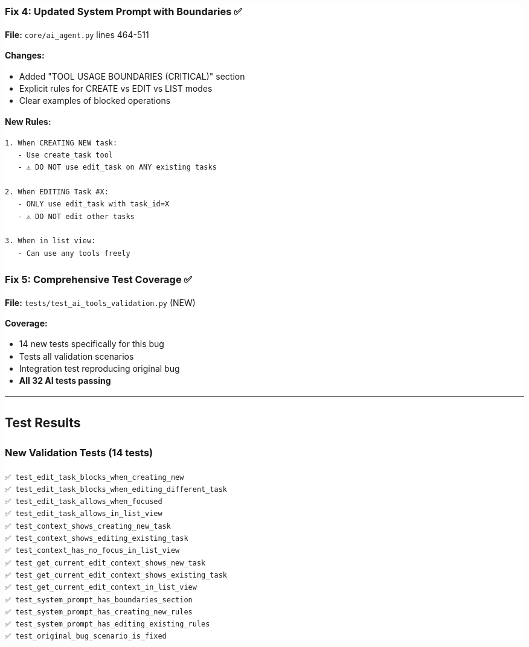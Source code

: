 ### Fix 4: Updated System Prompt with Boundaries ✅

**File:** `core/ai_agent.py` lines 464-511

**Changes:**
- Added "TOOL USAGE BOUNDARIES (CRITICAL)" section
- Explicit rules for CREATE vs EDIT vs LIST modes
- Clear examples of blocked operations

**New Rules:**
```
1. When CREATING NEW task:
   - Use create_task tool
   - ⚠️ DO NOT use edit_task on ANY existing tasks

2. When EDITING Task #X:
   - ONLY use edit_task with task_id=X
   - ⚠️ DO NOT edit other tasks

3. When in list view:
   - Can use any tools freely
```

### Fix 5: Comprehensive Test Coverage ✅

**File:** `tests/test_ai_tools_validation.py` (NEW)

**Coverage:**
- 14 new tests specifically for this bug
- Tests all validation scenarios
- Integration test reproducing original bug
- **All 32 AI tests passing**

---

## Test Results

### New Validation Tests (14 tests)
```
✅ test_edit_task_blocks_when_creating_new
✅ test_edit_task_blocks_when_editing_different_task
✅ test_edit_task_allows_when_focused
✅ test_edit_task_allows_in_list_view
✅ test_context_shows_creating_new_task
✅ test_context_shows_editing_existing_task
✅ test_context_has_no_focus_in_list_view
✅ test_get_current_edit_context_shows_new_task
✅ test_get_current_edit_context_shows_existing_task
✅ test_get_current_edit_context_in_list_view
✅ test_system_prompt_has_boundaries_section
✅ test_system_prompt_has_creating_new_rules
✅ test_system_prompt_has_editing_existing_rules
✅ test_original_bug_scenario_is_fixed
```
